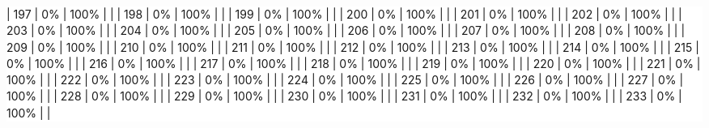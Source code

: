 | 197 | 0% | 100% |  |
| 198 | 0% | 100% |  |
| 199 | 0% | 100% |  |
| 200 | 0% | 100% |  |
| 201 | 0% | 100% |  |
| 202 | 0% | 100% |  |
| 203 | 0% | 100% |  |
| 204 | 0% | 100% |  |
| 205 | 0% | 100% |  |
| 206 | 0% | 100% |  |
| 207 | 0% | 100% |  |
| 208 | 0% | 100% |  |
| 209 | 0% | 100% |  |
| 210 | 0% | 100% |  |
| 211 | 0% | 100% |  |
| 212 | 0% | 100% |  |
| 213 | 0% | 100% |  |
| 214 | 0% | 100% |  |
| 215 | 0% | 100% |  |
| 216 | 0% | 100% |  |
| 217 | 0% | 100% |  |
| 218 | 0% | 100% |  |
| 219 | 0% | 100% |  |
| 220 | 0% | 100% |  |
| 221 | 0% | 100% |  |
| 222 | 0% | 100% |  |
| 223 | 0% | 100% |  |
| 224 | 0% | 100% |  |
| 225 | 0% | 100% |  |
| 226 | 0% | 100% |  |
| 227 | 0% | 100% |  |
| 228 | 0% | 100% |  |
| 229 | 0% | 100% |  |
| 230 | 0% | 100% |  |
| 231 | 0% | 100% |  |
| 232 | 0% | 100% |  |
| 233 | 0% | 100% |  |